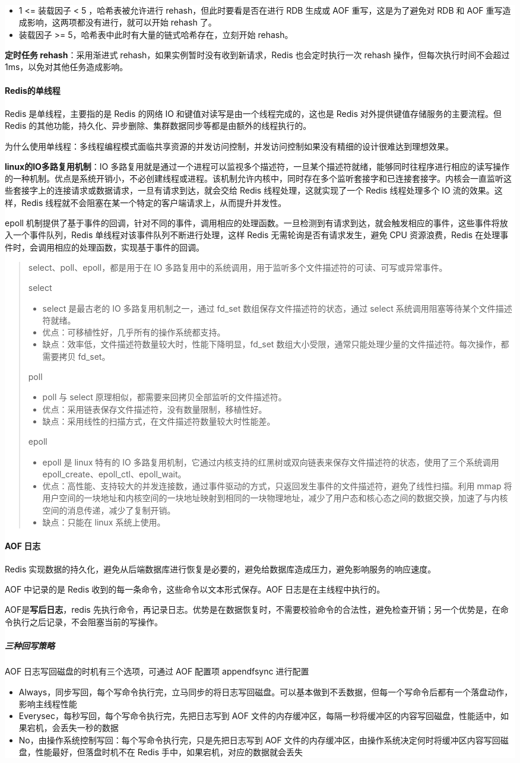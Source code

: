 - 1 <= 装载因子 < 5 ，哈希表被允许进行 rehash，但此时要看是否在进行 RDB 生成或 AOF 重写，这是为了避免对 RDB 和 AOF 重写造成影响，这两项都没有进行，就可以开始 rehash 了。
- 装载因子 >= 5，哈希表中此时有大量的链式哈希存在，立刻开始 rehash。

**定时任务 rehash**：采用渐进式 rehash，如果实例暂时没有收到新请求，Redis 也会定时执行一次 rehash 操作，但每次执行时间不会超过 1ms，以免对其他任务造成影响。

#### **Redis的单线程**

Redis 是单线程，主要指的是 Redis 的网络 IO 和键值对读写是由一个线程完成的，这也是 Redis 对外提供键值存储服务的主要流程。但 Redis 的其他功能，持久化、异步删除、集群数据同步等都是由额外的线程执行的。

为什么使用单线程：多线程编程模式面临共享资源的并发访问控制，并发访问控制如果没有精细的设计很难达到理想效果。

**linux的IO多路复用机制**：IO 多路复用就是通过一个进程可以监视多个描述符，一旦某个描述符就绪，能够同时往程序进行相应的读写操作的一种机制。优点是系统开销小，不必创建线程或进程。该机制允许内核中，同时存在多个监听套接字和已连接套接字。内核会一直监听这些套接字上的连接请求或数据请求，一旦有请求到达，就会交给 Redis 线程处理，这就实现了一个 Redis 线程处理多个 IO 流的效果。这样，Redis 线程就不会阻塞在某一个特定的客户端请求上，从而提升并发性。

epoll 机制提供了基于事件的回调，针对不同的事件，调用相应的处理函数。一旦检测到有请求到达，就会触发相应的事件，这些事件将放入一个事件队列，Redis 单线程对该事件队列不断进行处理，这样 Redis 无需轮询是否有请求发生，避免 CPU 资源浪费，Redis 在处理事件时，会调用相应的处理函数，实现基于事件的回调。

> select、poll、epoll，都是用于在 IO 多路复用中的系统调用，用于监听多个文件描述符的可读、可写或异常事件。
>
> select
>
> - select 是最古老的 IO 多路复用机制之一，通过 fd_set 数组保存文件描述符的状态，通过 select 系统调用阻塞等待某个文件描述符就绪。
>- 优点：可移植性好，几乎所有的操作系统都支持。
> - 缺点：效率低，文件描述符数量较大时，性能下降明显，fd_set 数组大小受限，通常只能处理少量的文件描述符。每次操作，都需要拷贝 fd_set。
>
> poll
>
> - poll 与 select 原理相似，都需要来回拷贝全部监听的文件描述符。
>- 优点：采用链表保存文件描述符，没有数量限制，移植性好。
> - 缺点：采用线性的扫描方式，在文件描述符数量较大时性能差。
>
> epoll
>
> - epoll 是 linux 特有的 IO 多路复用机制，它通过内核支持的红黑树或双向链表来保存文件描述符的状态，使用了三个系统调用 epoll_create、epoll_ctl、epoll_wait。
>- 优点：高性能、支持较大的并发连接数，通过事件驱动的方式，只返回发生事件的文件描述符，避免了线性扫描。利用 mmap 将用户空间的一块地址和内核空间的一块地址映射到相同的一块物理地址，减少了用户态和核心态之间的数据交换，加速了与内核空间的消息传递，减少了复制开销。
> - 缺点：只能在 linux 系统上使用。

#### AOF 日志

Redis 实现数据的持久化，避免从后端数据库进行恢复是必要的，避免给数据库造成压力，避免影响服务的响应速度。

AOF 中记录的是 Redis 收到的每一条命令，这些命令以文本形式保存。AOF 日志是在主线程中执行的。

AOF是**写后日志**，redis 先执行命令，再记录日志。优势是在数据恢复时，不需要校验命令的合法性，避免检查开销；另一个优势是，在命令执行之后记录，不会阻塞当前的写操作。

##### 三种回写策略

AOF 日志写回磁盘的时机有三个选项，可通过 AOF 配置项 appendfsync 进行配置

- Always，同步写回，每个写命令执行完，立马同步的将日志写回磁盘。可以基本做到不丢数据，但每一个写命令后都有一个落盘动作，影响主线程性能
- Everysec，每秒写回，每个写命令执行完，先把日志写到 AOF 文件的内存缓冲区，每隔一秒将缓冲区的内容写回磁盘，性能适中，如果宕机，会丢失一秒的数据
- No，由操作系统控制写回：每个写命令执行完，只是先把日志写到 AOF 文件的内存缓冲区，由操作系统决定何时将缓冲区内容写回磁盘，性能最好，但落盘时机不在 Redis 手中，如果宕机，对应的数据就会丢失

